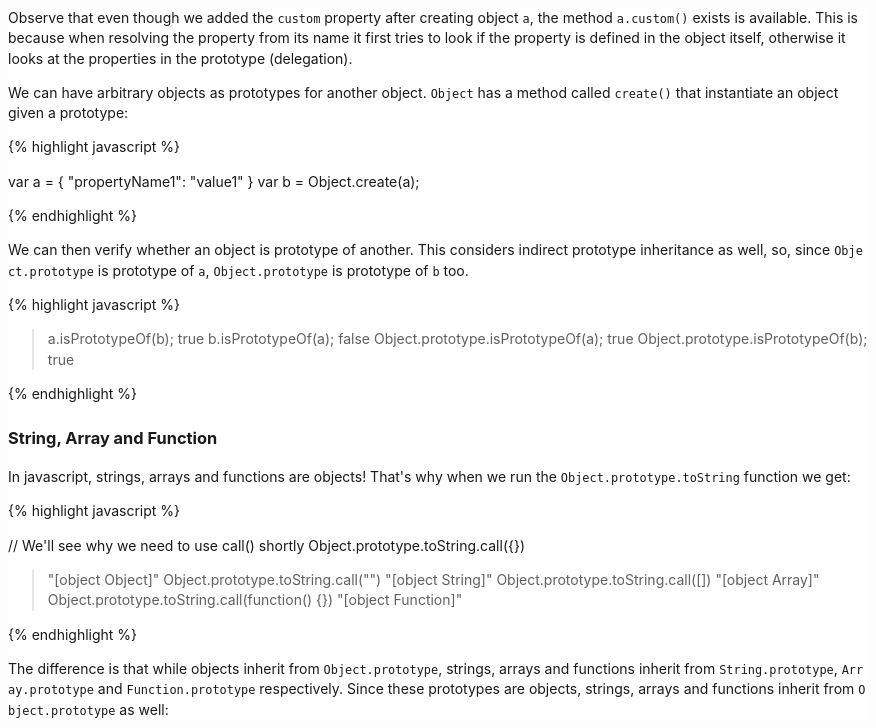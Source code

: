 Observe that even though we added the `custom` property after creating object `a`, the method `a.custom()` exists is available. This is because when resolving the property from its name it first tries to look if the property is defined in the object itself, otherwise it looks at the properties in the prototype (delegation).

We can have arbitrary objects as prototypes for another object. `Object` has a method called `create()` that instantiate an object given a prototype:

{% highlight javascript %}

var a = {
  "propertyName1": "value1"
}
var b = Object.create(a);

{% endhighlight %}

We can then verify whether an object is prototype of another. This considers indirect prototype inheritance as well, so, since `Object.prototype` is prototype of `a`, `Object.prototype` is prototype of `b` too.

{% highlight javascript %}

> a.isPrototypeOf(b);
true
> b.isPrototypeOf(a);
false
> Object.prototype.isPrototypeOf(a);
true
> Object.prototype.isPrototypeOf(b);
true

{% endhighlight %}

### String, Array and Function

In javascript, strings, arrays and functions are objects! That's why when we run the `Object.prototype.toString` function we get:

{% highlight javascript %}

// We'll see why we need to use call() shortly
Object.prototype.toString.call({})
> "[object Object]"
Object.prototype.toString.call("")
> "[object String]"
Object.prototype.toString.call([])
> "[object Array]"
Object.prototype.toString.call(function() {})
> "[object Function]"

{% endhighlight %}

The difference is that while objects inherit from `Object.prototype`, strings, arrays and functions inherit from `String.prototype`, `Array.prototype` and `Function.prototype` respectively. Since these prototypes are objects, strings, arrays and functions inherit from `Object.prototype` as well:
